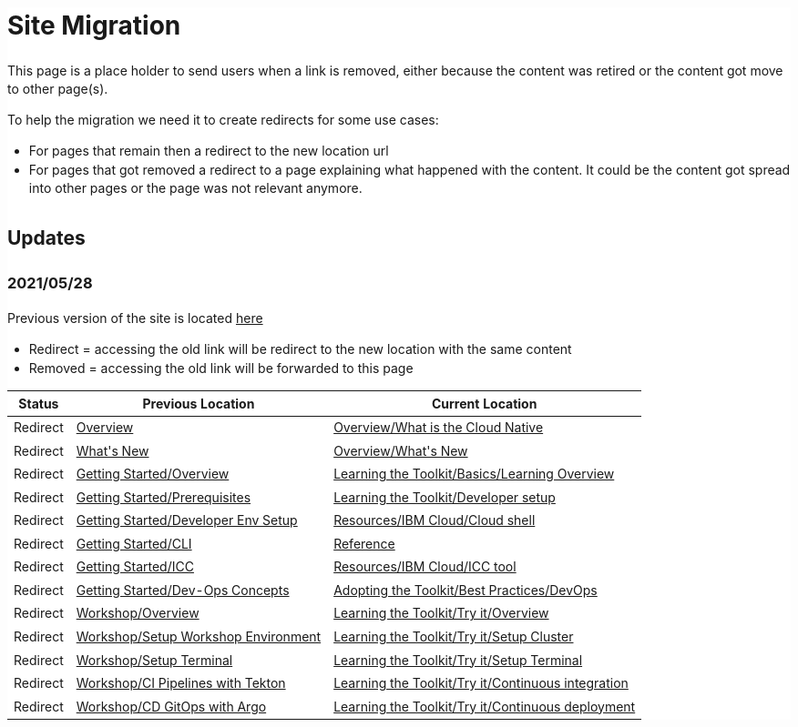 # Site Migration

This page is a place holder to send users when a link is removed, either because the content was retired or the content got move to other page(s).

To help the migration we need it to create redirects for some use cases:
- For pages that remain then a redirect to the new location url
- For pages that got removed a redirect to a page explaining what happened with the content. It could be the content got spread into other pages or the page was not relevant anymore.


## Updates

### 2021/05/28

Previous version of the site is located [here](https://cloud-native-toolkit.github.io/dev-guide)

- Redirect =  accessing the old link will be redirect to the new location with the same content
- Removed  =  accessing the old link will be forwarded to this page

| Status   | Previous Location                                                                                                                                    | Current Location  |
| ------   | ----------------------------------------------------------------------------------------------------------------------------------------------------  | ----------------------------------------------------------------------------------------------------------------------------------------------------------------------------------------- |
| Redirect | [Overview](https://cloud-native-toolkit.github.io/dev-guide/overview)                                                                                 | [Overview/What is the Cloud Native](https://cloudnativetoolkit.dev/overview/overview/)                                                                                                    |
| Redirect | [What's New](https://cloud-native-toolkit.github.io/dev-guide/whats-new)                                                                              | [Overview/What's New](https://cloudnativetoolkit.dev/overview/whats-new/)                                                                                                                 |
| Redirect | [Getting Started/Overview](https://cloud-native-toolkit.github.io/dev-guide/getting-started)                                                          | [Learning the Toolkit/Basics/Learning Overview](https://cloudnativetoolkit.dev/learning/fast-start/)                                                                                      |
| Redirect | [Getting Started/Prerequisites](https://cloud-native-toolkit.github.io/dev-guide/getting-started/prereqs)                                             | [Learning the Toolkit/Developer setup](https://cloudnativetoolkit.dev/learning/dev-setup/)                                                                                                |
| Redirect | [Getting Started/Developer Env Setup](https://cloud-native-toolkit.github.io/dev-guide/getting-started/dev-env-setup)                                 | [Resources/IBM Cloud/Cloud shell](https://cloudnativetoolkit.dev/resources/ibm-cloud/cloud-shell/)                                                                                        |
| Redirect | [Getting Started/CLI](https://cloud-native-toolkit.github.io/dev-guide/getting-started/cli)                                                           | [Reference](https://cloudnativetoolkit.dev/reference/cli/)                                                                                                                                |
| Redirect | [Getting Started/ICC](https://cloud-native-toolkit.github.io/dev-guide/getting-started/icc)                                                           | [Resources/IBM Cloud/ICC tool](https://cloudnativetoolkit.dev/resources/ibm-cloud/icc/)                                                                                                   |
| Redirect | [Getting Started/Dev-Ops Concepts](https://cloud-native-toolkit.github.io/dev-guide/getting-started/dev-ops)                                          | [Adopting the Toolkit/Best Practices/DevOps](https://cloudnativetoolkit.dev/adopting/best-practices/devops/)                                                                              |
| Redirect | [Workshop/Overview](https://cloud-native-toolkit.github.io/dev-guide/workshop)                                                                        | [Learning the Toolkit/Try it/Overview](https://cloudnativetoolkit.dev/resources/workshop/workshop/)                                                                                       |
| Redirect | [Workshop/Setup Workshop Environment](https://cloud-native-toolkit.github.io/dev-guide/workshop/setup)                                                | [Learning the Toolkit/Try it/Setup Cluster](https://cloudnativetoolkit.dev/resources/workshop/setup/)                                                                                     |
| Redirect | [Workshop/Setup Terminal](https://cloud-native-toolkit.github.io/dev-guide/workshop/terminal)                                                         | [Learning the Toolkit/Try it/Setup Terminal](https://cloudnativetoolkit.dev/resources/workshop/terminal/)                                                                                 |
| Redirect | [Workshop/CI Pipelines with Tekton](https://cloud-native-toolkit.github.io/dev-guide/workshop/ci)                                                     | [Learning the Toolkit/Try it/Continuous integration](https://cloudnativetoolkit.dev/resources/workshop/ci/)                                                                               |
| Redirect | [Workshop/CD GitOps with Argo](https://cloud-native-toolkit.github.io/dev-guide/workshop/cd)                                                          | [Learning the Toolkit/Try it/Continuous deployment](https://cloudnativetoolkit.dev/resources/workshop/cd/)                                                                                |